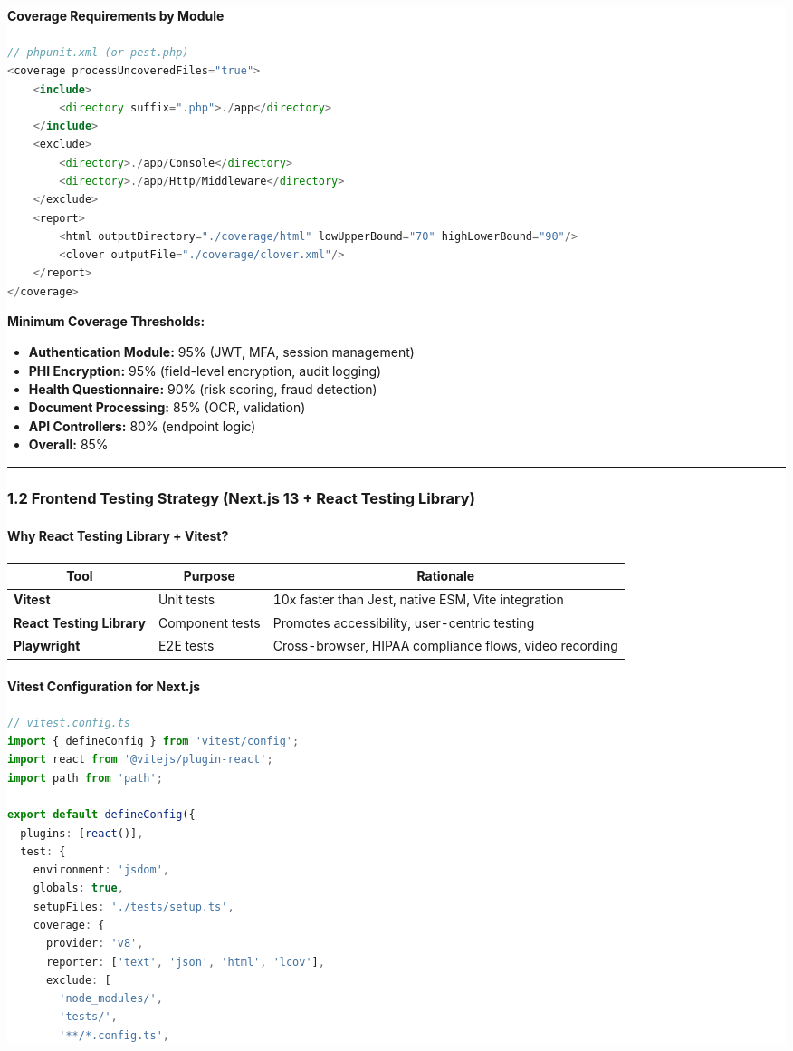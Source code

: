 ```php
```

#### Coverage Requirements by Module

```php
// phpunit.xml (or pest.php)
<coverage processUncoveredFiles="true">
    <include>
        <directory suffix=".php">./app</directory>
    </include>
    <exclude>
        <directory>./app/Console</directory>
        <directory>./app/Http/Middleware</directory>
    </exclude>
    <report>
        <html outputDirectory="./coverage/html" lowUpperBound="70" highLowerBound="90"/>
        <clover outputFile="./coverage/clover.xml"/>
    </report>
</coverage>
```

**Minimum Coverage Thresholds:**
- **Authentication Module:** 95% (JWT, MFA, session management)
- **PHI Encryption:** 95% (field-level encryption, audit logging)
- **Health Questionnaire:** 90% (risk scoring, fraud detection)
- **Document Processing:** 85% (OCR, validation)
- **API Controllers:** 80% (endpoint logic)
- **Overall:** 85%

---

### 1.2 Frontend Testing Strategy (Next.js 13 + React Testing Library)

#### Why React Testing Library + Vitest?

| Tool | Purpose | Rationale |
|------|---------|-----------|
| **Vitest** | Unit tests | 10x faster than Jest, native ESM, Vite integration |
| **React Testing Library** | Component tests | Promotes accessibility, user-centric testing |
| **Playwright** | E2E tests | Cross-browser, HIPAA compliance flows, video recording |

#### Vitest Configuration for Next.js

```typescript
// vitest.config.ts
import { defineConfig } from 'vitest/config';
import react from '@vitejs/plugin-react';
import path from 'path';

export default defineConfig({
  plugins: [react()],
  test: {
    environment: 'jsdom',
    globals: true,
    setupFiles: './tests/setup.ts',
    coverage: {
      provider: 'v8',
      reporter: ['text', 'json', 'html', 'lcov'],
      exclude: [
        'node_modules/',
        'tests/',
        '**/*.config.ts',
```